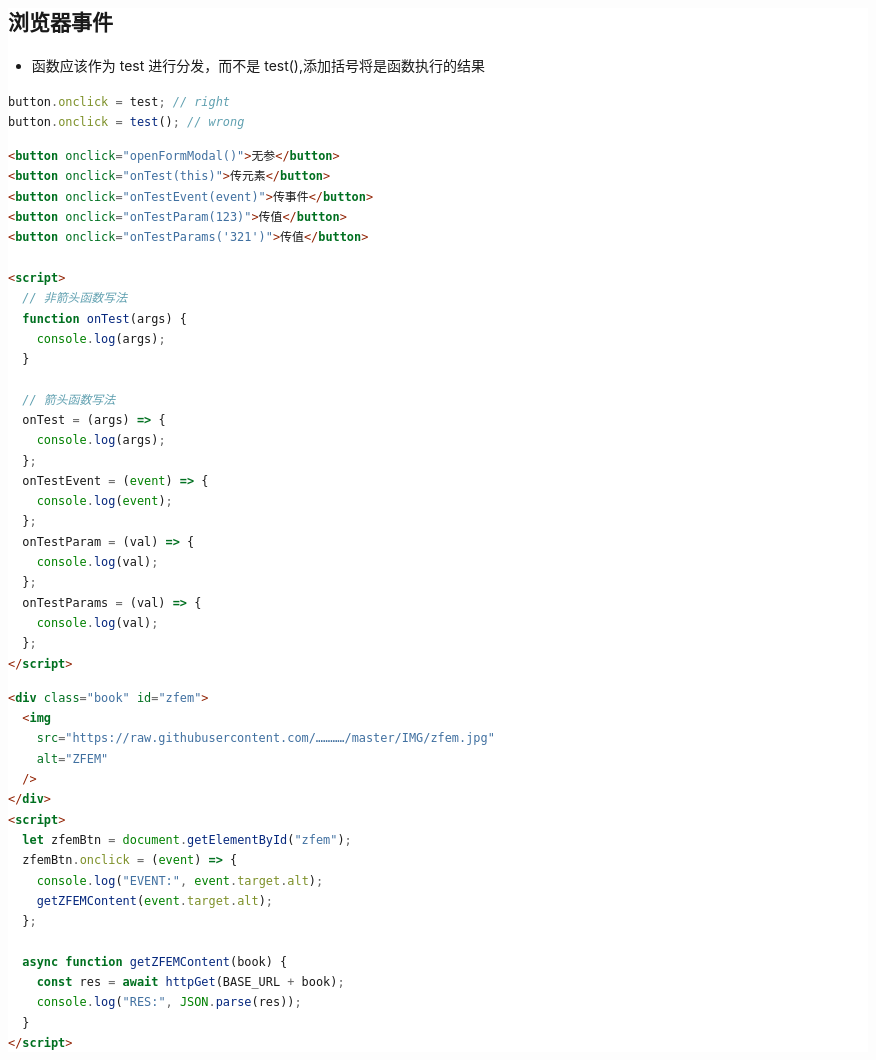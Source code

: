 ## 浏览器事件

- 函数应该作为 test 进行分发，而不是 test(),添加括号将是函数执行的结果

```js
button.onclick = test; // right
button.onclick = test(); // wrong
```

```html
<button onclick="openFormModal()">无参</button>
<button onclick="onTest(this)">传元素</button>
<button onclick="onTestEvent(event)">传事件</button>
<button onclick="onTestParam(123)">传值</button>
<button onclick="onTestParams('321')">传值</button>

<script>
  // 非箭头函数写法
  function onTest(args) {
    console.log(args);
  }

  // 箭头函数写法
  onTest = (args) => {
    console.log(args);
  };
  onTestEvent = (event) => {
    console.log(event);
  };
  onTestParam = (val) => {
    console.log(val);
  };
  onTestParams = (val) => {
    console.log(val);
  };
</script>
```

```html
<div class="book" id="zfem">
  <img
    src="https://raw.githubusercontent.com/…………/master/IMG/zfem.jpg"
    alt="ZFEM"
  />
</div>
<script>
  let zfemBtn = document.getElementById("zfem");
  zfemBtn.onclick = (event) => {
    console.log("EVENT:", event.target.alt);
    getZFEMContent(event.target.alt);
  };

  async function getZFEMContent(book) {
    const res = await httpGet(BASE_URL + book);
    console.log("RES:", JSON.parse(res));
  }
</script>
```
